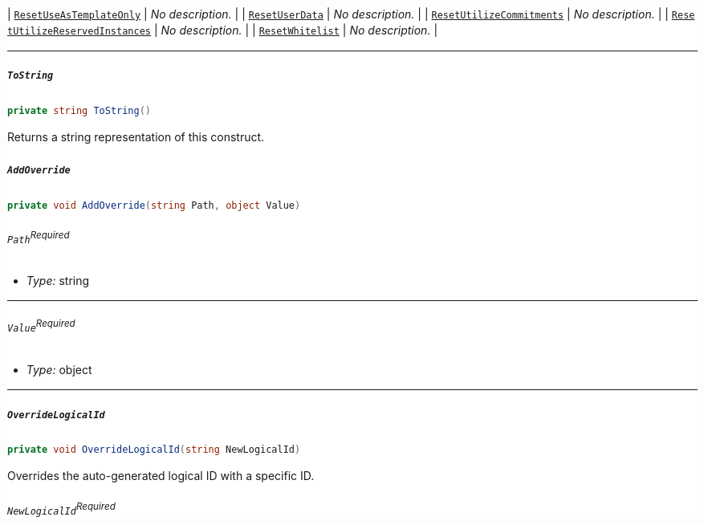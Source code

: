 | <code><a href="#@cdktf/provider-spotinst.oceanAws.OceanAws.resetUseAsTemplateOnly">ResetUseAsTemplateOnly</a></code> | *No description.* |
| <code><a href="#@cdktf/provider-spotinst.oceanAws.OceanAws.resetUserData">ResetUserData</a></code> | *No description.* |
| <code><a href="#@cdktf/provider-spotinst.oceanAws.OceanAws.resetUtilizeCommitments">ResetUtilizeCommitments</a></code> | *No description.* |
| <code><a href="#@cdktf/provider-spotinst.oceanAws.OceanAws.resetUtilizeReservedInstances">ResetUtilizeReservedInstances</a></code> | *No description.* |
| <code><a href="#@cdktf/provider-spotinst.oceanAws.OceanAws.resetWhitelist">ResetWhitelist</a></code> | *No description.* |

---

##### `ToString` <a name="ToString" id="@cdktf/provider-spotinst.oceanAws.OceanAws.toString"></a>

```csharp
private string ToString()
```

Returns a string representation of this construct.

##### `AddOverride` <a name="AddOverride" id="@cdktf/provider-spotinst.oceanAws.OceanAws.addOverride"></a>

```csharp
private void AddOverride(string Path, object Value)
```

###### `Path`<sup>Required</sup> <a name="Path" id="@cdktf/provider-spotinst.oceanAws.OceanAws.addOverride.parameter.path"></a>

- *Type:* string

---

###### `Value`<sup>Required</sup> <a name="Value" id="@cdktf/provider-spotinst.oceanAws.OceanAws.addOverride.parameter.value"></a>

- *Type:* object

---

##### `OverrideLogicalId` <a name="OverrideLogicalId" id="@cdktf/provider-spotinst.oceanAws.OceanAws.overrideLogicalId"></a>

```csharp
private void OverrideLogicalId(string NewLogicalId)
```

Overrides the auto-generated logical ID with a specific ID.

###### `NewLogicalId`<sup>Required</sup> <a name="NewLogicalId" id="@cdktf/provider-spotinst.oceanAws.OceanAws.overrideLogicalId.parameter.newLogicalId"></a>

